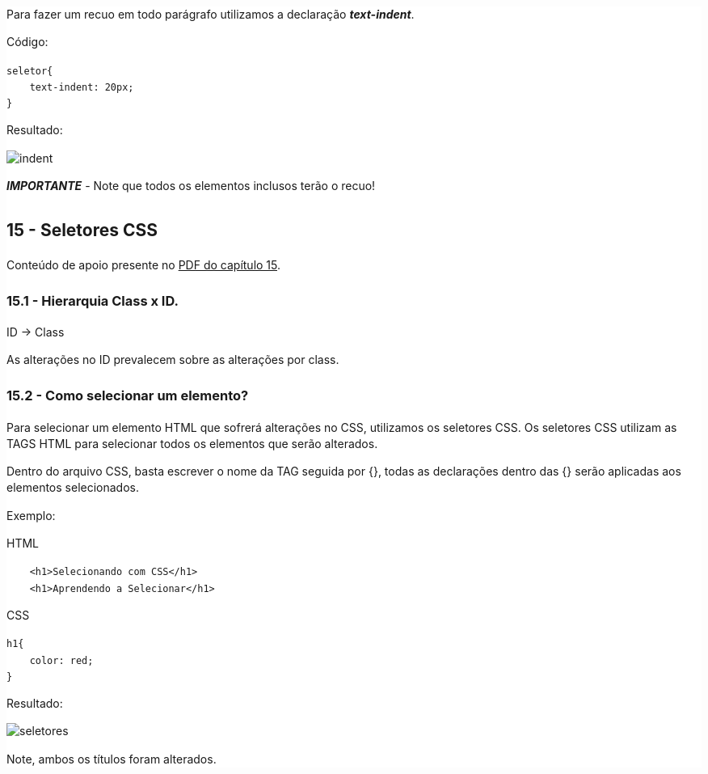 Para fazer um recuo em todo parágrafo utilizamos a declaração __*text-indent*__.

Código:

````
seletor{
    text-indent: 20px;
}
````

Resultado:

![indent](https://github.com/luisredskill/HTML-CSS-Javascript/blob/main/HTML%26CSS/Screenshots/indent.PNG)


__*IMPORTANTE*__ - Note que todos os elementos inclusos terão o recuo!


## 15 - Seletores CSS

Conteúdo de apoio presente no [PDF do capítulo 15](https://github.com/luisredskill/HTML-CSS-Javascript/blob/main/HTML%26CSS/PDFs/15%20-Seletores%20personalizados.pdf).

### 15.1 - Hierarquia Class x ID.

ID &rarr; Class

As alterações no ID prevalecem sobre as alterações por class.

### 15.2 - Como selecionar um elemento?

Para selecionar um elemento HTML que sofrerá alterações no CSS, utilizamos os seletores CSS. Os seletores CSS utilizam as TAGS HTML para selecionar todos os elementos que serão alterados.

Dentro do arquivo CSS, basta escrever o nome da TAG seguida por {}, todas as declarações dentro das {} serão aplicadas aos elementos selecionados.

Exemplo:

HTML

````
    <h1>Selecionando com CSS</h1>
    <h1>Aprendendo a Selecionar</h1>
````

CSS 

````
h1{
    color: red;
}
````

Resultado:

![seletores](https://github.com/luisredskill/HTML-CSS-Javascript/blob/main/HTML%26CSS/Screenshots/seletores.PNG)

Note, ambos os títulos foram alterados.
